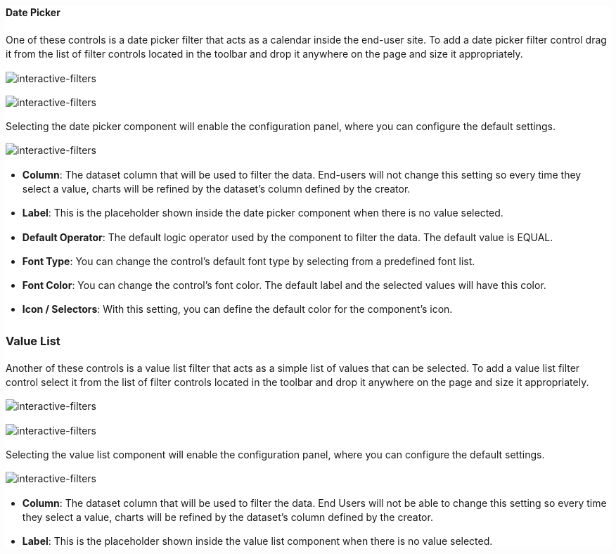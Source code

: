 #### Date Picker

One of these controls is a date picker filter that acts as a calendar inside the end-user site. To add a date picker filter control drag it from the list of filter controls located in the toolbar and drop it anywhere on the page and size it appropriately.

![interactive-filters](https://s3.amazonaws.com/cdn.qrvey.com/documentation_assets/ui-docs/filters/interactive-filters/5working-filters.png#thumbnail-60)

![interactive-filters](https://s3.amazonaws.com/cdn.qrvey.com/documentation_assets/ui-docs/filters/interactive-filters/6working-filters.png#thumbnail-40)  

Selecting the date picker component will enable the configuration panel, where you can configure the default settings.

![interactive-filters](https://s3.amazonaws.com/cdn.qrvey.com/documentation_assets/ui-docs/filters/interactive-filters/7working-filters.png#thumbnail-40)  

-   **Column**: The dataset column that will be used to filter the data. End-users will not change this setting so every time they select a value, charts will be refined by the dataset’s column defined by the creator.

-   **Label**: This is the placeholder shown inside the date picker component when there is no value selected.

-   **Default Operator**: The default logic operator used by the component to filter the data. The default value is EQUAL.

-   **Font Type**: You can change the control’s default font type by selecting from a predefined font list.

-   **Font Color**: You can change the control’s font color. The default label and the selected values will have this color.

-   **Icon / Selectors**: With this setting, you can define the default color for the component’s icon. 

### Value List

Another of these controls is a value list filter that acts as a simple list of values that can be selected. To add a value list filter control select it from the list of filter controls located in the toolbar and drop it anywhere on the page and size it appropriately.

![interactive-filters](https://s3.amazonaws.com/cdn.qrvey.com/documentation_assets/ui-docs/filters/interactive-filters/value1.png#thumbnail-40)  

![interactive-filters](https://s3.amazonaws.com/cdn.qrvey.com/documentation_assets/ui-docs/filters/interactive-filters/value2.png#thumbnail-40)   

Selecting the value list component will enable the configuration panel, where you can configure the default settings.

![interactive-filters](https://s3.amazonaws.com/cdn.qrvey.com/documentation_assets/ui-docs/filters/interactive-filters/value3.png#thumbnail-40)  

-   **Column**: The dataset column that will be used to filter the data. End Users will not be able to change this setting so every time they select a value, charts will be refined by the dataset’s column defined by the creator.

-   **Label**: This is the placeholder shown inside the value list component when there is no value selected.
